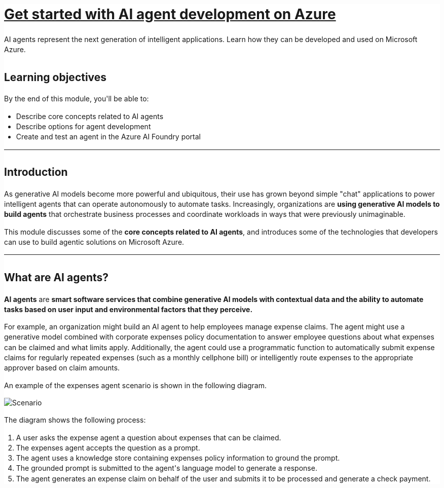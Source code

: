 # [Get started with AI agent development on Azure](https://learn.microsoft.com/en-us/training/modules/ai-agent-fundamentals/)

AI agents represent the next generation of intelligent applications. Learn how they can be developed and used on Microsoft Azure.

## Learning objectives

By the end of this module, you'll be able to:

- Describe core concepts related to AI agents
- Describe options for agent development
- Create and test an agent in the Azure AI Foundry portal

---

## Introduction

As generative AI models become more powerful and ubiquitous, their use has grown beyond simple "chat" applications to power intelligent agents that can operate autonomously to automate tasks. Increasingly, organizations are **using generative AI models to build agents** that orchestrate business processes and coordinate workloads in ways that were previously unimaginable.

This module discusses some of the **core concepts related to AI agents**, and introduces some of the technologies that developers can use to build agentic solutions on Microsoft Azure.

---

## What are AI agents?

**AI agents** are **smart software services that combine generative AI models with contextual data and the ability to automate tasks based on user input and environmental factors that they perceive.**

For example, an organization might build an AI agent to help employees manage expense claims. The agent might use a generative model combined with corporate expenses policy documentation to answer employee questions about what expenses can be claimed and what limits apply. Additionally, the agent could use a programmatic function to automatically submit expense claims for regularly repeated expenses (such as a monthly cellphone bill) or intelligently route expenses to the appropriate approver based on claim amounts.

An example of the expenses agent scenario is shown in the following diagram.

![Scenario](https://learn.microsoft.com/en-us/training/wwl-data-ai/ai-agent-fundamentals/media/expenses-agent.png)

The diagram shows the following process:

1. A user asks the expense agent a question about expenses that can be claimed.
2. The expenses agent accepts the question as a prompt.
3. The agent uses a knowledge store containing expenses policy information to ground the prompt.
4. The grounded prompt is submitted to the agent's language model to generate a response.
5. The agent generates an expense claim on behalf of the user and submits it to be processed and generate a check payment.
